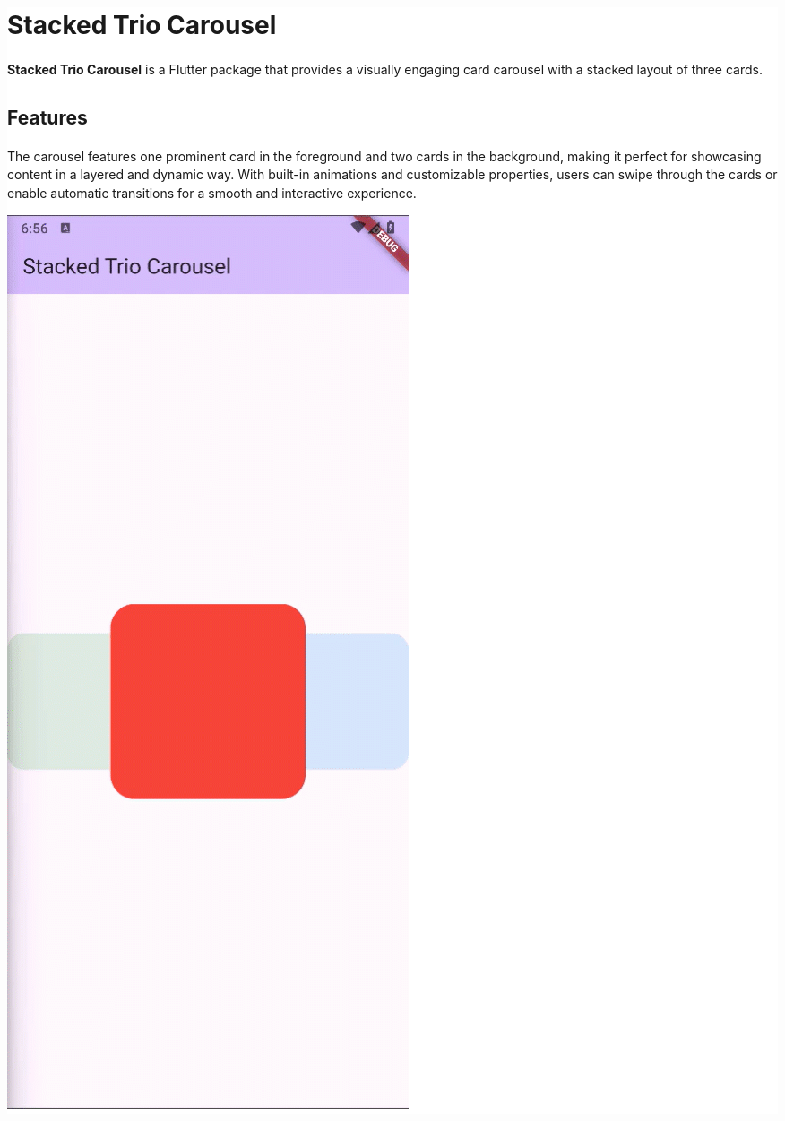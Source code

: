 # Stacked Trio Carousel

**Stacked Trio Carousel** is a Flutter package that provides a visually engaging card carousel with a stacked layout of three cards.

## Features

The carousel features one prominent card in the foreground and two cards in the background, making it perfect for showcasing content in a layered and dynamic way. With built-in animations and customizable properties, users can swipe through the cards or enable automatic transitions for a smooth and interactive experience.

<img src="https://raw.githubusercontent.com/KosaiAli/stacked_trio_carousel/refs/heads/main/doc/default.gif"/>